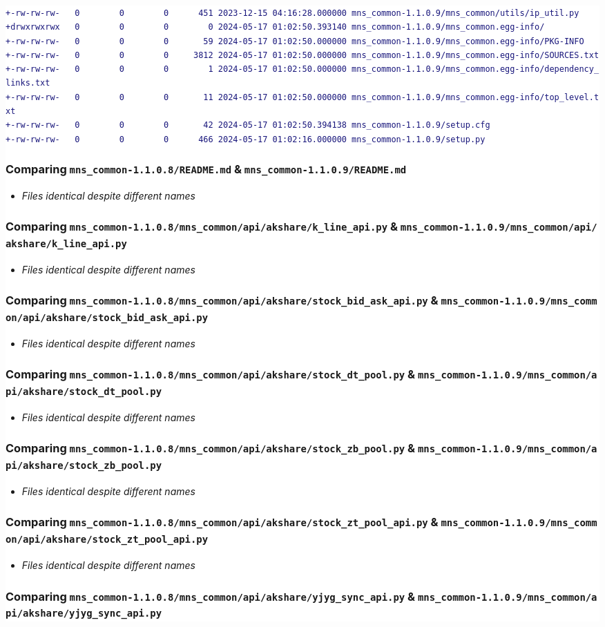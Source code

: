 ```diff
+-rw-rw-rw-   0        0        0      451 2023-12-15 04:16:28.000000 mns_common-1.1.0.9/mns_common/utils/ip_util.py
+drwxrwxrwx   0        0        0        0 2024-05-17 01:02:50.393140 mns_common-1.1.0.9/mns_common.egg-info/
+-rw-rw-rw-   0        0        0       59 2024-05-17 01:02:50.000000 mns_common-1.1.0.9/mns_common.egg-info/PKG-INFO
+-rw-rw-rw-   0        0        0     3812 2024-05-17 01:02:50.000000 mns_common-1.1.0.9/mns_common.egg-info/SOURCES.txt
+-rw-rw-rw-   0        0        0        1 2024-05-17 01:02:50.000000 mns_common-1.1.0.9/mns_common.egg-info/dependency_links.txt
+-rw-rw-rw-   0        0        0       11 2024-05-17 01:02:50.000000 mns_common-1.1.0.9/mns_common.egg-info/top_level.txt
+-rw-rw-rw-   0        0        0       42 2024-05-17 01:02:50.394138 mns_common-1.1.0.9/setup.cfg
+-rw-rw-rw-   0        0        0      466 2024-05-17 01:02:16.000000 mns_common-1.1.0.9/setup.py
```

### Comparing `mns_common-1.1.0.8/README.md` & `mns_common-1.1.0.9/README.md`

 * *Files identical despite different names*

### Comparing `mns_common-1.1.0.8/mns_common/api/akshare/k_line_api.py` & `mns_common-1.1.0.9/mns_common/api/akshare/k_line_api.py`

 * *Files identical despite different names*

### Comparing `mns_common-1.1.0.8/mns_common/api/akshare/stock_bid_ask_api.py` & `mns_common-1.1.0.9/mns_common/api/akshare/stock_bid_ask_api.py`

 * *Files identical despite different names*

### Comparing `mns_common-1.1.0.8/mns_common/api/akshare/stock_dt_pool.py` & `mns_common-1.1.0.9/mns_common/api/akshare/stock_dt_pool.py`

 * *Files identical despite different names*

### Comparing `mns_common-1.1.0.8/mns_common/api/akshare/stock_zb_pool.py` & `mns_common-1.1.0.9/mns_common/api/akshare/stock_zb_pool.py`

 * *Files identical despite different names*

### Comparing `mns_common-1.1.0.8/mns_common/api/akshare/stock_zt_pool_api.py` & `mns_common-1.1.0.9/mns_common/api/akshare/stock_zt_pool_api.py`

 * *Files identical despite different names*

### Comparing `mns_common-1.1.0.8/mns_common/api/akshare/yjyg_sync_api.py` & `mns_common-1.1.0.9/mns_common/api/akshare/yjyg_sync_api.py`
